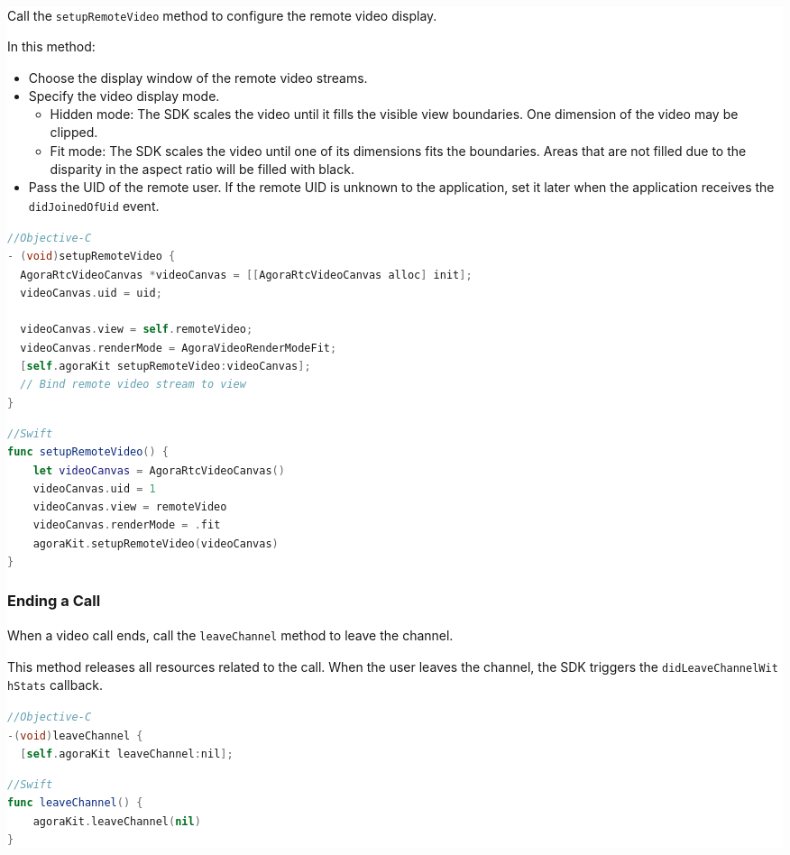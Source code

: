 Call the `setupRemoteVideo` method to configure the remote video display.

In this method:

- Choose the display window of the remote video streams.
- Specify the video display mode.
  - Hidden mode: The SDK scales the video until it fills the visible view boundaries. One dimension of the video may be clipped.
  - Fit mode: The SDK scales the video until one of its dimensions fits the boundaries. Areas that are not filled due to the disparity in the aspect ratio will be filled with black.
- Pass the UID of the remote user. If the remote UID is unknown to the application, set it later when the application receives the `didJoinedOfUid` event.

```objective-c
//Objective-C
- (void)setupRemoteVideo {
  AgoraRtcVideoCanvas *videoCanvas = [[AgoraRtcVideoCanvas alloc] init];
  videoCanvas.uid = uid;

  videoCanvas.view = self.remoteVideo;
  videoCanvas.renderMode = AgoraVideoRenderModeFit;
  [self.agoraKit setupRemoteVideo:videoCanvas];
  // Bind remote video stream to view
}
```

```swift
//Swift
func setupRemoteVideo() {
    let videoCanvas = AgoraRtcVideoCanvas()
    videoCanvas.uid = 1
    videoCanvas.view = remoteVideo
    videoCanvas.renderMode = .fit
    agoraKit.setupRemoteVideo(videoCanvas)
}
```

### Ending a Call

When a video call ends, call the `leaveChannel` method to leave the channel.

This method releases all resources related to the call. When the user leaves the channel, the SDK triggers the  `didLeaveChannelWithStats` callback.

```objective-c
//Objective-C
-(void)leaveChannel {
  [self.agoraKit leaveChannel:nil];
```

```swift
//Swift
func leaveChannel() {
    agoraKit.leaveChannel(nil)
}
```
